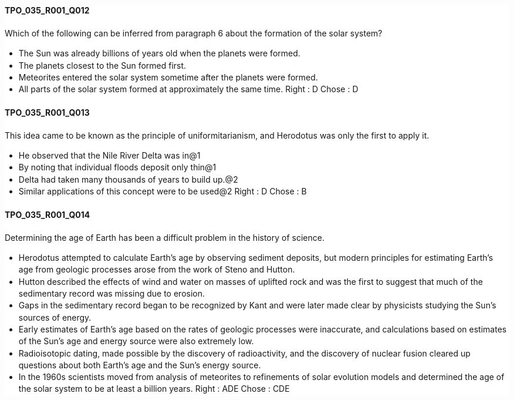 
#### TPO_035_R001_Q012
Which of the following can be inferred from paragraph 6 about the formation of the solar system?
- The Sun was already billions of years old when the planets were formed.
- The planets closest to the Sun formed first.
- Meteorites entered the solar system sometime after the planets were formed.
- All parts of the solar system formed at approximately the same time.
Right : D	Chose : D


#### TPO_035_R001_Q013
This idea came to be known as the principle of uniformitarianism, and Herodotus was only the first to apply it.
- He observed that the Nile River Delta was in@1
- By noting that individual floods deposit only thin@1
- Delta had taken many thousands of years to build up.@2
- Similar applications of this concept were to be used@2
Right : D	Chose : B


#### TPO_035_R001_Q014
Determining the age of Earth has been a difficult problem in the history of science.
- Herodotus attempted to calculate Earth’s age by observing sediment deposits, but modern principles for estimating Earth’s age from geologic processes arose from the work of Steno and Hutton.
- Hutton described the effects of wind and water on masses of uplifted rock and was the first to suggest that much of the sedimentary record was missing due to erosion.
- Gaps in the sedimentary record began to be recognized by Kant and were later made clear by physicists studying the Sun’s sources of energy.
- Early estimates of Earth’s age based on the rates of geologic processes were inaccurate, and calculations based on estimates of the Sun’s age and energy source were also extremely low.
- Radioisotopic dating, made possible by the discovery of radioactivity, and the discovery of nuclear fusion cleared up questions about both Earth’s age and the Sun’s energy source.
- In the 1960s scientists moved from analysis of meteorites to refinements of solar evolution models and determined the age of the solar system to be at least a billion years.
Right : ADE	Chose : CDE
